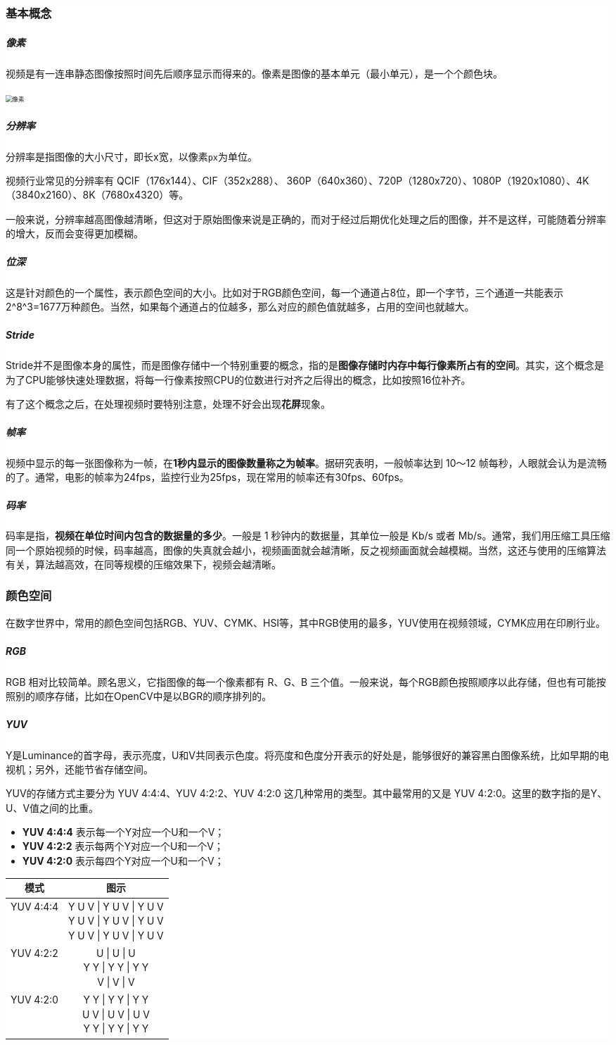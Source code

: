 ### 基本概念

##### 像素

视频是有一连串静态图像按照时间先后顺序显示而得来的。像素是图像的基本单元（最小单元），是一个个颜色块。

<img src="https://static001.geekbang.org/resource/image/5a/ce/5aa82584e3c3ba42e40f7265a53c91ce.jpeg?wh=2472x1034" alt="像素" style="zoom:60%;" />

##### 分辨率

分辨率是指图像的大小尺寸，即长x宽，以像素`px`为单位。

视频行业常见的分辨率有 QCIF（176x144）、CIF（352x288）、 360P（640x360）、720P（1280x720）、1080P（1920x1080）、4K（3840x2160）、8K（7680x4320）等。

一般来说，分辨率越高图像越清晰，但这对于原始图像来说是正确的，而对于经过后期优化处理之后的图像，并不是这样，可能随着分辨率的增大，反而会变得更加模糊。

##### 位深

这是针对颜色的一个属性，表示颜色空间的大小。比如对于RGB颜色空间，每一个通道占8位，即一个字节，三个通道一共能表示2^8^3=1677万种颜色。当然，如果每个通道占的位越多，那么对应的颜色值就越多，占用的空间也就越大。

##### Stride

Stride并不是图像本身的属性，而是图像存储中一个特别重要的概念，指的是**图像存储时内存中每行像素所占有的空间**。其实，这个概念是为了CPU能够快速处理数据，将每一行像素按照CPU的位数进行对齐之后得出的概念，比如按照16位补齐。

有了这个概念之后，在处理视频时要特别注意，处理不好会出现**花屏**现象。

##### 帧率

视频中显示的每一张图像称为一帧，在**1秒内显示的图像数量称之为帧率**。据研究表明，一般帧率达到 10～12 帧每秒，人眼就会认为是流畅的了。通常，电影的帧率为24fps，监控行业为25fps，现在常用的帧率还有30fps、60fps。

##### 码率

码率是指，**视频在单位时间内包含的数据量的多少**。一般是 1 秒钟内的数据量，其单位一般是 Kb/s 或者 Mb/s。通常，我们用压缩工具压缩同一个原始视频的时候，码率越高，图像的失真就会越小，视频画面就会越清晰，反之视频画面就会越模糊。当然，这还与使用的压缩算法有关，算法越高效，在同等规模的压缩效果下，视频会越清晰。

### 颜色空间

在数字世界中，常用的颜色空间包括RGB、YUV、CYMK、HSI等，其中RGB使用的最多，YUV使用在视频领域，CYMK应用在印刷行业。

##### RGB

RGB 相对比较简单。顾名思义，它指图像的每一个像素都有 R、G、B 三个值。一般来说，每个RGB颜色按照顺序以此存储，但也有可能按照别的顺序存储，比如在OpenCV中是以BGR的顺序排列的。

##### YUV

Y是Luminance的首字母，表示亮度，U和V共同表示色度。将亮度和色度分开表示的好处是，能够很好的兼容黑白图像系统，比如早期的电视机；另外，还能节省存储空间。

YUV的存储方式主要分为 YUV 4:4:4、YUV 4:2:2、YUV 4:2:0 这几种常用的类型。其中最常用的又是 YUV 4:2:0。这里的数字指的是Y、U、V值之间的比重。

- **YUV 4:4:4** 表示每一个Y对应一个U和一个V；
- **YUV 4:2:2** 表示每两个Y对应一个U和一个V；
- **YUV 4:2:0** 表示每四个Y对应一个U和一个V；

|   模式    |                             图示                             |
| :-------: | :----------------------------------------------------------: |
| YUV 4:4:4 | Y U V  \|  Y U V  \|  Y U V  <br />Y U V  \|  Y U V  \|  Y U V  <br />Y U V  \|  Y U V  \|  Y U V  <br /> |
| YUV 4:2:2 | U      \|     U      \|     U    <br />Y      Y   \|  Y      Y  \| Y     Y  <br />    V      \|      V      \|     V    <br /> |
| YUV 4:2:0 | Y      Y  \|  Y      Y  \|  Y       Y <br />   U V    \|    U V    \|     U V    <br /> Y     Y  \|  Y      Y  \|  Y       Y <br /> |
